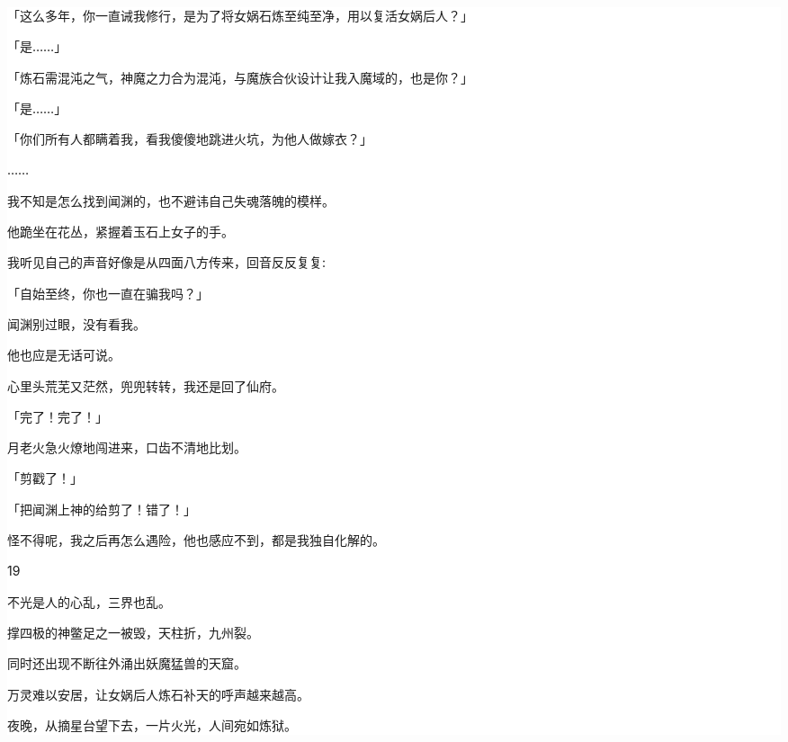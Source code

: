 
「这么多年，你一直诫我修行，是为了将女娲石炼至纯至净，用以复活女娲后人？」


「是……」


「炼石需混沌之气，神魔之力合为混沌，与魔族合伙设计让我入魔域的，也是你？」


「是……」


「你们所有人都瞒着我，看我傻傻地跳进火坑，为他人做嫁衣？」


……


我不知是怎么找到闻渊的，也不避讳自己失魂落魄的模样。


他跪坐在花丛，紧握着玉石上女子的手。


我听见自己的声音好像是从四面八方传来，回音反反复复:


「自始至终，你也一直在骗我吗？」


闻渊别过眼，没有看我。


他也应是无话可说。


心里头荒芜又茫然，兜兜转转，我还是回了仙府。


「完了！完了！」


月老火急火燎地闯进来，口齿不清地比划。


「剪戳了！」


「把闻渊上神的给剪了！错了！」


怪不得呢，我之后再怎么遇险，他也感应不到，都是我独自化解的。


19


不光是人的心乱，三界也乱。


撑四极的神鳖足之一被毁，天柱折，九州裂。


同时还出现不断往外涌出妖魔猛兽的天窟。


万灵难以安居，让女娲后人炼石补天的呼声越来越高。


夜晚，从摘星台望下去，一片火光，人间宛如炼狱。

